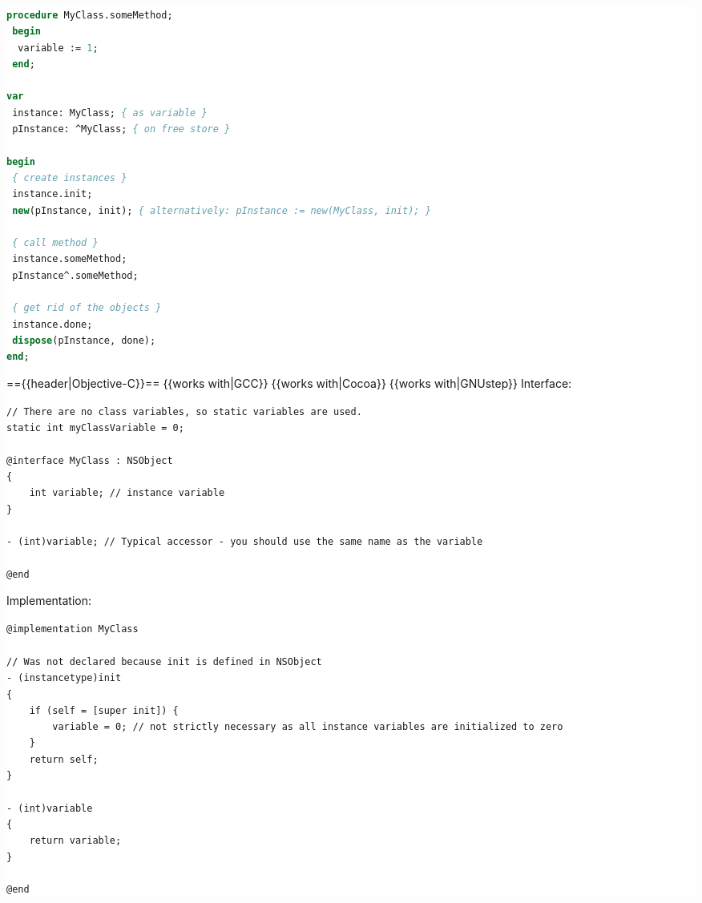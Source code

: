 ```pascal
procedure MyClass.someMethod;
 begin
  variable := 1;
 end;

var
 instance: MyClass; { as variable }
 pInstance: ^MyClass; { on free store }

begin
 { create instances }
 instance.init;
 new(pInstance, init); { alternatively: pInstance := new(MyClass, init); }
 
 { call method }
 instance.someMethod;
 pInstance^.someMethod;
 
 { get rid of the objects }
 instance.done;
 dispose(pInstance, done);
end;
```


=={{header|Objective-C}}==
{{works with|GCC}}
{{works with|Cocoa}}
{{works with|GNUstep}}
Interface:

```objc
// There are no class variables, so static variables are used.
static int myClassVariable = 0;

@interface MyClass : NSObject
{
    int variable; // instance variable
}

- (int)variable; // Typical accessor - you should use the same name as the variable

@end
```


Implementation:


```objc
@implementation MyClass

// Was not declared because init is defined in NSObject
- (instancetype)init
{
    if (self = [super init]) {
        variable = 0; // not strictly necessary as all instance variables are initialized to zero
    }
    return self;
}

- (int)variable
{
    return variable;
}

@end
```